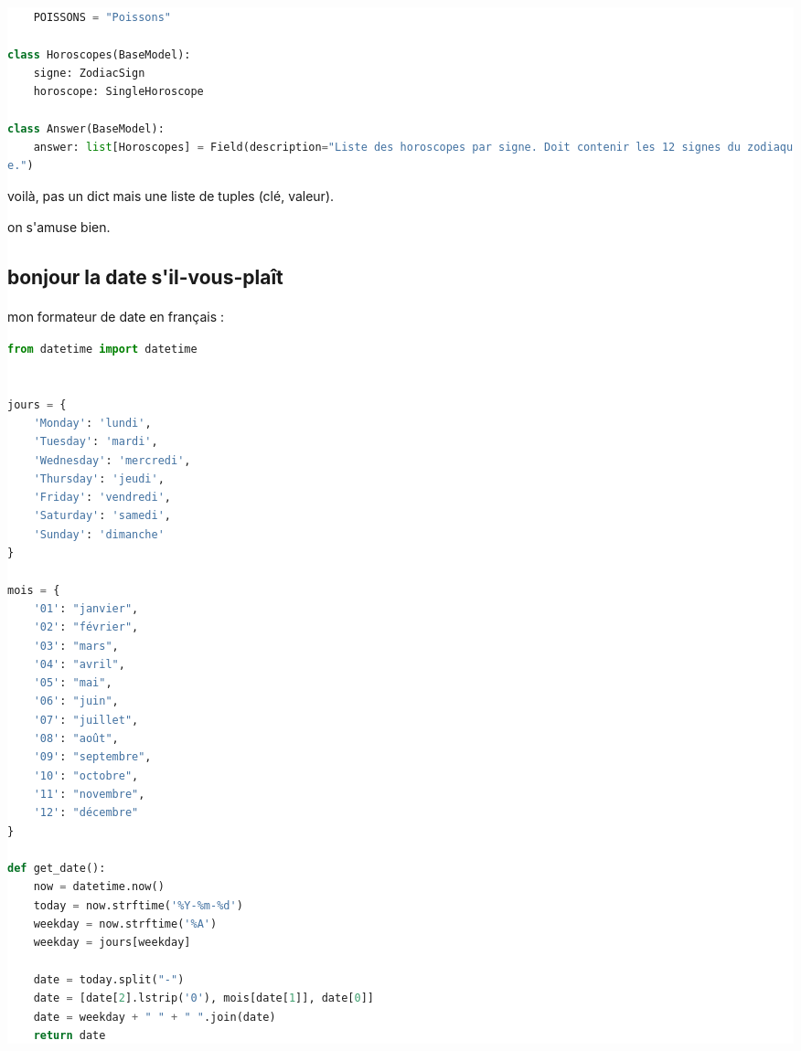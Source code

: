 ```python
    POISSONS = "Poissons"

class Horoscopes(BaseModel):
    signe: ZodiacSign
    horoscope: SingleHoroscope

class Answer(BaseModel):
    answer: list[Horoscopes] = Field(description="Liste des horoscopes par signe. Doit contenir les 12 signes du zodiaque.")
```

voilà, pas un dict mais une liste de tuples (clé, valeur).

on s'amuse bien.

## bonjour la date s'il-vous-plaît

mon formateur de date en français :

```python
from datetime import datetime


jours = {
    'Monday': 'lundi',
    'Tuesday': 'mardi',
    'Wednesday': 'mercredi',
    'Thursday': 'jeudi',
    'Friday': 'vendredi',
    'Saturday': 'samedi',
    'Sunday': 'dimanche'
}

mois = {
    '01': "janvier",
    '02': "février",
    '03': "mars",
    '04': "avril",
    '05': "mai",
    '06': "juin",
    '07': "juillet",
    '08': "août",
    '09': "septembre",
    '10': "octobre",
    '11': "novembre",
    '12': "décembre"
}

def get_date():
    now = datetime.now()
    today = now.strftime('%Y-%m-%d')
    weekday = now.strftime('%A')
    weekday = jours[weekday]
    
    date = today.split("-")
    date = [date[2].lstrip('0'), mois[date[1]], date[0]]
    date = weekday + " " + " ".join(date)
    return date
```
